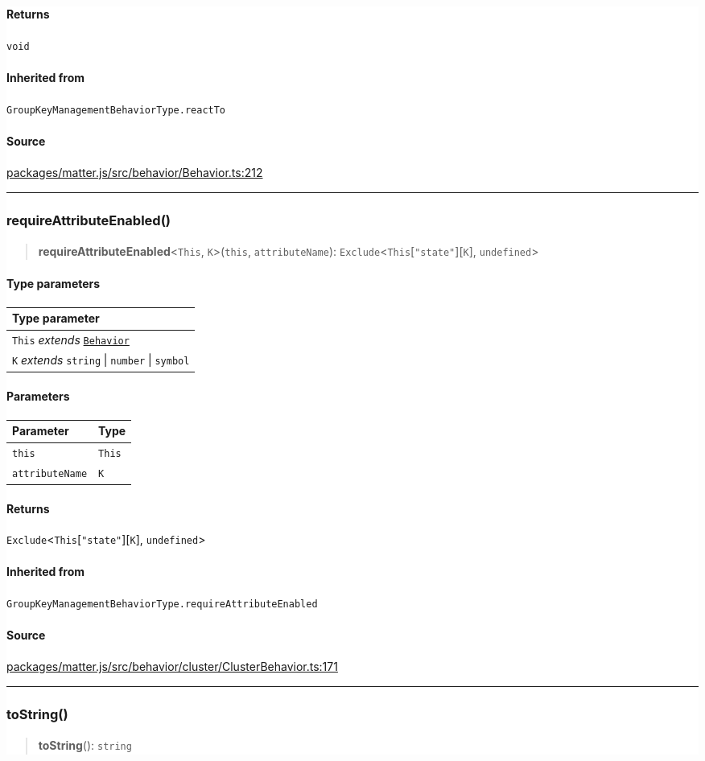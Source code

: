 #### Returns

`void`

#### Inherited from

`GroupKeyManagementBehaviorType.reactTo`

#### Source

[packages/matter.js/src/behavior/Behavior.ts:212](https://github.com/project-chip/matter.js/blob/7a8cbb56b87d4ccf34bec5a9a95ab40a1711324f/packages/matter.js/src/behavior/Behavior.ts#L212)

***

### requireAttributeEnabled()

> **requireAttributeEnabled**\<`This`, `K`\>(`this`, `attributeName`): `Exclude`\<`This`\[`"state"`\]\[`K`\], `undefined`\>

#### Type parameters

| Type parameter |
| :------ |
| `This` *extends* [`Behavior`](../../../../export/classes/Behavior.md) |
| `K` *extends* `string` \| `number` \| `symbol` |

#### Parameters

| Parameter | Type |
| :------ | :------ |
| `this` | `This` |
| `attributeName` | `K` |

#### Returns

`Exclude`\<`This`\[`"state"`\]\[`K`\], `undefined`\>

#### Inherited from

`GroupKeyManagementBehaviorType.requireAttributeEnabled`

#### Source

[packages/matter.js/src/behavior/cluster/ClusterBehavior.ts:171](https://github.com/project-chip/matter.js/blob/7a8cbb56b87d4ccf34bec5a9a95ab40a1711324f/packages/matter.js/src/behavior/cluster/ClusterBehavior.ts#L171)

***

### toString()

> **toString**(): `string`
